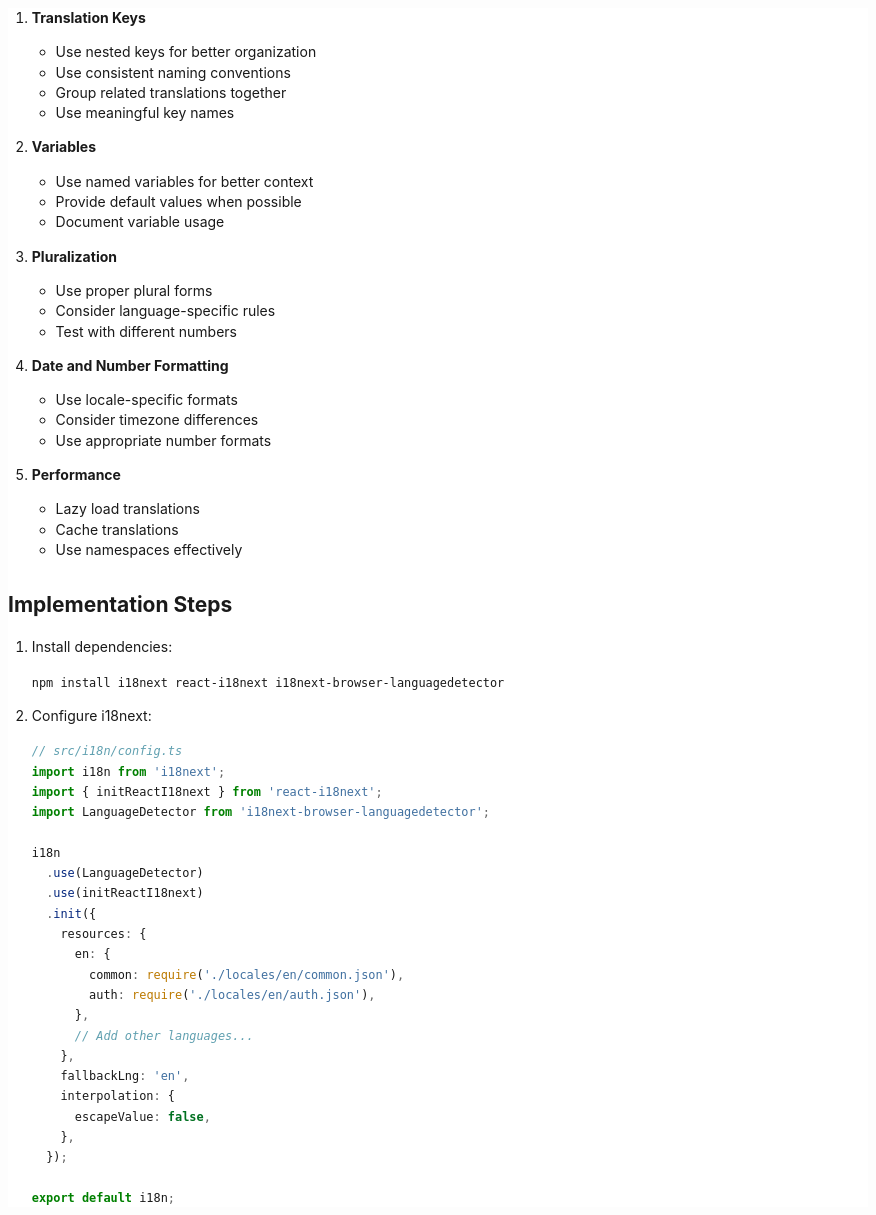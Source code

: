 1. **Translation Keys**
   - Use nested keys for better organization
   - Use consistent naming conventions
   - Group related translations together
   - Use meaningful key names

2. **Variables**
   - Use named variables for better context
   - Provide default values when possible
   - Document variable usage

3. **Pluralization**
   - Use proper plural forms
   - Consider language-specific rules
   - Test with different numbers

4. **Date and Number Formatting**
   - Use locale-specific formats
   - Consider timezone differences
   - Use appropriate number formats

5. **Performance**
   - Lazy load translations
   - Cache translations
   - Use namespaces effectively

## Implementation Steps

1. Install dependencies:
   ```bash
   npm install i18next react-i18next i18next-browser-languagedetector
   ```

2. Configure i18next:
   ```typescript
   // src/i18n/config.ts
   import i18n from 'i18next';
   import { initReactI18next } from 'react-i18next';
   import LanguageDetector from 'i18next-browser-languagedetector';

   i18n
     .use(LanguageDetector)
     .use(initReactI18next)
     .init({
       resources: {
         en: {
           common: require('./locales/en/common.json'),
           auth: require('./locales/en/auth.json'),
         },
         // Add other languages...
       },
       fallbackLng: 'en',
       interpolation: {
         escapeValue: false,
       },
     });

   export default i18n;
   ```

